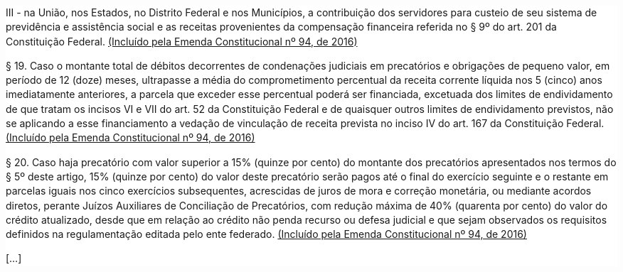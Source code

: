 III - na União, nos Estados, no Distrito Federal e nos Municípios, a contribuição dos servidores para custeio de seu sistema de previdência e assistência social e as receitas provenientes da compensação financeira referida no § 9º do art. 201 da Constituição Federal.       [(Incluído pela Emenda Constitucional nº 94, de 2016)](http://www.planalto.gov.br/ccivil_03/constituicao/Emendas/Emc/emc94.htm#art1)

§ 19. Caso o montante total de débitos decorrentes de condenações judiciais em precatórios e obrigações de pequeno valor, em período de 12 (doze) meses, ultrapasse a média do comprometimento percentual da receita corrente líquida nos 5 (cinco) anos imediatamente anteriores, a parcela que exceder esse percentual poderá ser financiada, excetuada dos limites de endividamento de que tratam os incisos VI e VII do art. 52 da Constituição Federal e de quaisquer outros limites de endividamento previstos, não se aplicando a esse financiamento a vedação de vinculação de receita prevista no inciso IV do art. 167 da Constituição Federal.        [(Incluído pela Emenda Constitucional nº 94, de 2016)](http://www.planalto.gov.br/ccivil_03/constituicao/Emendas/Emc/emc94.htm#art1)

§ 20. Caso haja precatório com valor superior a 15% (quinze por cento) do montante dos precatórios apresentados nos termos do § 5º deste artigo, 15% (quinze por cento) do valor deste precatório serão pagos até o final do exercício seguinte e o restante em parcelas iguais nos cinco exercícios subsequentes, acrescidas de juros de mora e correção monetária, ou mediante acordos diretos, perante Juízos Auxiliares de Conciliação de Precatórios, com redução máxima de 40% (quarenta por cento) do valor do crédito atualizado, desde que em relação ao crédito não penda recurso ou defesa judicial e que sejam observados os requisitos definidos na regulamentação editada pelo ente federado.        [(Incluído pela Emenda Constitucional nº 94, de 2016)](http://www.planalto.gov.br/ccivil_03/constituicao/Emendas/Emc/emc94.htm#art1)

[…]
